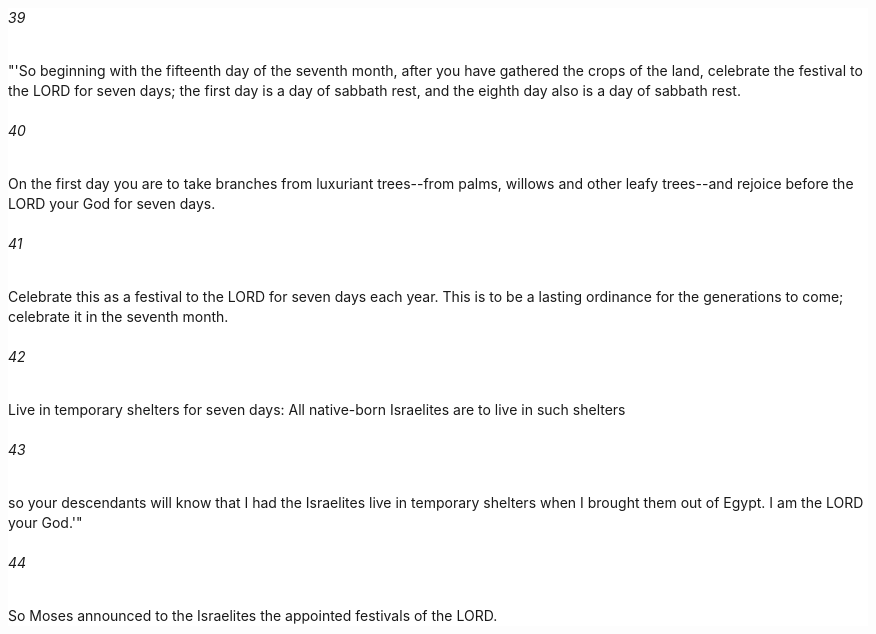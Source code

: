 ###### 39 
"'So beginning with the fifteenth day of the seventh month, after you have gathered the crops of the land, celebrate the festival to the LORD for seven days; the first day is a day of sabbath rest, and the eighth day also is a day of sabbath rest. 

###### 40 
On the first day you are to take branches from luxuriant trees--from palms, willows and other leafy trees--and rejoice before the LORD your God for seven days. 

###### 41 
Celebrate this as a festival to the LORD for seven days each year. This is to be a lasting ordinance for the generations to come; celebrate it in the seventh month. 

###### 42 
Live in temporary shelters for seven days: All native-born Israelites are to live in such shelters 

###### 43 
so your descendants will know that I had the Israelites live in temporary shelters when I brought them out of Egypt. I am the LORD your God.'" 

###### 44 
So Moses announced to the Israelites the appointed festivals of the LORD. 
